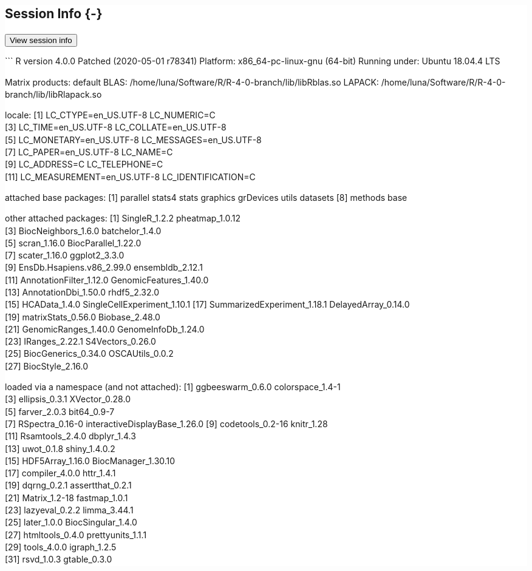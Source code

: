 









## Session Info {-}

<button class="aaron-collapse">View session info</button>
<div class="aaron-content">
```
R version 4.0.0 Patched (2020-05-01 r78341)
Platform: x86_64-pc-linux-gnu (64-bit)
Running under: Ubuntu 18.04.4 LTS

Matrix products: default
BLAS:   /home/luna/Software/R/R-4-0-branch/lib/libRblas.so
LAPACK: /home/luna/Software/R/R-4-0-branch/lib/libRlapack.so

locale:
 [1] LC_CTYPE=en_US.UTF-8       LC_NUMERIC=C              
 [3] LC_TIME=en_US.UTF-8        LC_COLLATE=en_US.UTF-8    
 [5] LC_MONETARY=en_US.UTF-8    LC_MESSAGES=en_US.UTF-8   
 [7] LC_PAPER=en_US.UTF-8       LC_NAME=C                 
 [9] LC_ADDRESS=C               LC_TELEPHONE=C            
[11] LC_MEASUREMENT=en_US.UTF-8 LC_IDENTIFICATION=C       

attached base packages:
[1] parallel  stats4    stats     graphics  grDevices utils     datasets 
[8] methods   base     

other attached packages:
 [1] SingleR_1.2.2               pheatmap_1.0.12            
 [3] BiocNeighbors_1.6.0         batchelor_1.4.0            
 [5] scran_1.16.0                BiocParallel_1.22.0        
 [7] scater_1.16.0               ggplot2_3.3.0              
 [9] EnsDb.Hsapiens.v86_2.99.0   ensembldb_2.12.1           
[11] AnnotationFilter_1.12.0     GenomicFeatures_1.40.0     
[13] AnnotationDbi_1.50.0        rhdf5_2.32.0               
[15] HCAData_1.4.0               SingleCellExperiment_1.10.1
[17] SummarizedExperiment_1.18.1 DelayedArray_0.14.0        
[19] matrixStats_0.56.0          Biobase_2.48.0             
[21] GenomicRanges_1.40.0        GenomeInfoDb_1.24.0        
[23] IRanges_2.22.1              S4Vectors_0.26.0           
[25] BiocGenerics_0.34.0         OSCAUtils_0.0.2            
[27] BiocStyle_2.16.0           

loaded via a namespace (and not attached):
  [1] ggbeeswarm_0.6.0              colorspace_1.4-1             
  [3] ellipsis_0.3.1                XVector_0.28.0               
  [5] farver_2.0.3                  bit64_0.9-7                  
  [7] RSpectra_0.16-0               interactiveDisplayBase_1.26.0
  [9] codetools_0.2-16              knitr_1.28                   
 [11] Rsamtools_2.4.0               dbplyr_1.4.3                 
 [13] uwot_0.1.8                    shiny_1.4.0.2                
 [15] HDF5Array_1.16.0              BiocManager_1.30.10          
 [17] compiler_4.0.0                httr_1.4.1                   
 [19] dqrng_0.2.1                   assertthat_0.2.1             
 [21] Matrix_1.2-18                 fastmap_1.0.1                
 [23] lazyeval_0.2.2                limma_3.44.1                 
 [25] later_1.0.0                   BiocSingular_1.4.0           
 [27] htmltools_0.4.0               prettyunits_1.1.1            
 [29] tools_4.0.0                   igraph_1.2.5                 
 [31] rsvd_1.0.3                    gtable_0.3.0                 
```